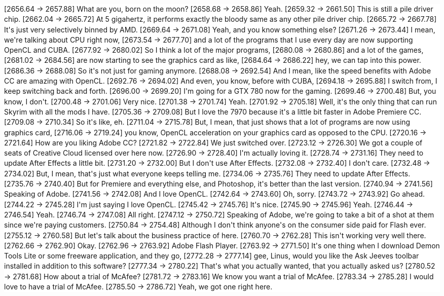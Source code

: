 [2656.64 → 2657.88] What are you, born on the moon?
[2658.68 → 2658.86] Yeah.
[2659.32 → 2661.50] This is still a pile driver chip.
[2662.04 → 2665.72] At 5 gigahertz, it performs exactly the bloody same as any other pile driver chip.
[2665.72 → 2667.78] It's just very selectively binned by AMD.
[2669.64 → 2671.08] Yeah, and you know something else?
[2671.26 → 2673.44] I mean, we're talking about CPU right now,
[2673.54 → 2677.70] and a lot of the programs that I use every day are now supporting OpenCL and CUBA.
[2677.92 → 2680.02] So I think a lot of the major programs,
[2680.08 → 2680.86] and a lot of the games,
[2681.02 → 2684.56] are now starting to see the graphics card as like,
[2684.64 → 2686.22] hey, we can tap into this power.
[2686.36 → 2688.08] So it's not just for gaming anymore.
[2688.08 → 2692.54] And I mean, like the speed benefits with Adobe CC are amazing with OpenCL.
[2692.76 → 2694.02] And even, you know, before with CUBA,
[2694.18 → 2695.88] I switch from, I keep switching back and forth.
[2696.00 → 2699.20] I'm going for a GTX 780 now for the gaming.
[2699.46 → 2700.48] But, you know, I don't.
[2700.48 → 2701.06] Very nice.
[2701.38 → 2701.74] Yeah.
[2701.92 → 2705.18] Well, it's the only thing that can run Skyrim with all the mods I have.
[2705.36 → 2709.08] But I love the 7970 because it's a little bit faster in Adobe Premiere CC.
[2709.08 → 2710.34] So it's like, eh.
[2711.04 → 2715.78] But, I mean, that just shows that a lot of programs are now using graphics card,
[2716.06 → 2719.24] you know, OpenCL acceleration on your graphics card as opposed to the CPU.
[2720.16 → 2721.64] How are you liking Adobe CC?
[2721.82 → 2722.84] We just switched over.
[2723.12 → 2726.30] We got a couple of seats of Creative Cloud licensed over here now.
[2726.90 → 2728.40] I'm actually loving it.
[2728.74 → 2731.16] They need to update After Effects a little bit.
[2731.20 → 2732.00] But I don't use After Effects.
[2732.08 → 2732.40] I don't care.
[2732.48 → 2734.02] But, I mean, that's just what everyone keeps telling me.
[2734.06 → 2735.76] They need to update After Effects.
[2735.76 → 2740.40] But for Premiere and everything else, and Photoshop, it's better than the last version.
[2740.94 → 2741.56] Speaking of Adobe.
[2741.56 → 2742.08] And I love OpenCL.
[2742.64 → 2743.60] Oh, sorry.
[2743.72 → 2743.92] Go ahead.
[2744.22 → 2745.28] I'm just saying I love OpenCL.
[2745.42 → 2745.76] It's nice.
[2745.90 → 2745.96] Yeah.
[2746.44 → 2746.54] Yeah.
[2746.74 → 2747.08] All right.
[2747.12 → 2750.72] Speaking of Adobe, we're going to take a bit of a shot at them since we're paying customers.
[2750.84 → 2754.48] Although I don't think anyone's on the consumer side paid for Flash ever.
[2755.12 → 2760.58] But let's talk about the business practice of here.
[2760.70 → 2762.28] This isn't working very well there.
[2762.66 → 2762.90] Okay.
[2762.96 → 2763.92] Adobe Flash Player.
[2763.92 → 2771.50] It's one thing when I download Demon Tools Lite or some freeware application, and they go,
[2772.28 → 2777.14] gee, Linus, would you like the Ask Jeeves toolbar installed in addition to this software?
[2777.34 → 2780.22] That's what you actually wanted, that you actually asked us?
[2780.52 → 2781.68] How about a trial of McAfee?
[2781.72 → 2783.16] We know you want a trial of McAfee.
[2783.34 → 2785.28] I would love to have a trial of McAfee.
[2785.50 → 2786.72] Yeah, we got one right here.